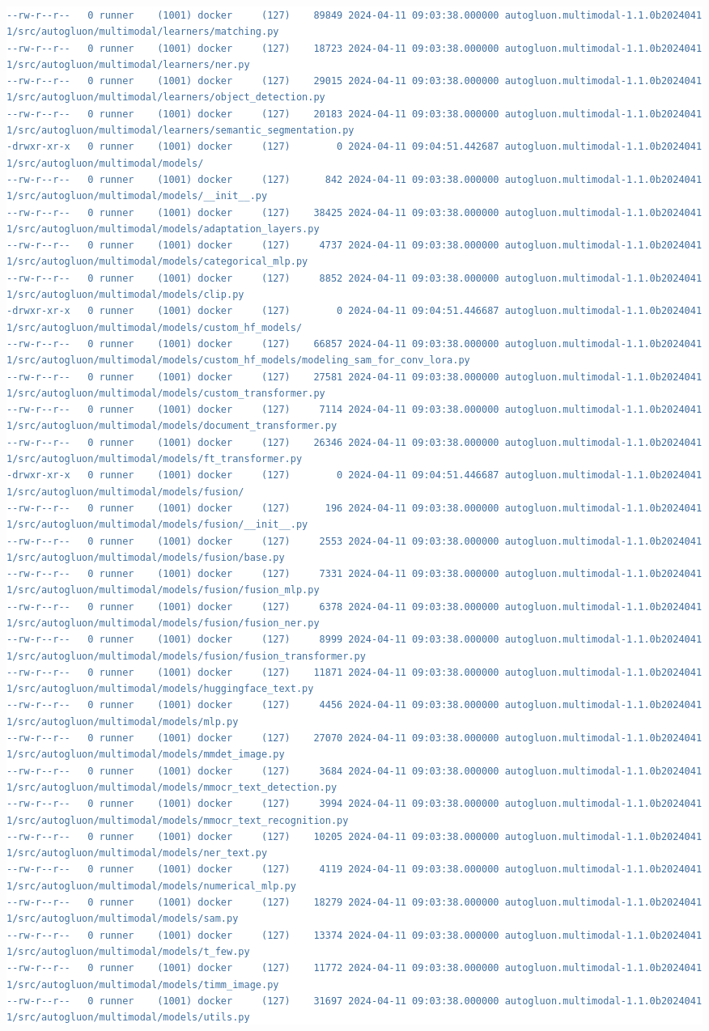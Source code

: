 ```diff
--rw-r--r--   0 runner    (1001) docker     (127)    89849 2024-04-11 09:03:38.000000 autogluon.multimodal-1.1.0b20240411/src/autogluon/multimodal/learners/matching.py
--rw-r--r--   0 runner    (1001) docker     (127)    18723 2024-04-11 09:03:38.000000 autogluon.multimodal-1.1.0b20240411/src/autogluon/multimodal/learners/ner.py
--rw-r--r--   0 runner    (1001) docker     (127)    29015 2024-04-11 09:03:38.000000 autogluon.multimodal-1.1.0b20240411/src/autogluon/multimodal/learners/object_detection.py
--rw-r--r--   0 runner    (1001) docker     (127)    20183 2024-04-11 09:03:38.000000 autogluon.multimodal-1.1.0b20240411/src/autogluon/multimodal/learners/semantic_segmentation.py
-drwxr-xr-x   0 runner    (1001) docker     (127)        0 2024-04-11 09:04:51.442687 autogluon.multimodal-1.1.0b20240411/src/autogluon/multimodal/models/
--rw-r--r--   0 runner    (1001) docker     (127)      842 2024-04-11 09:03:38.000000 autogluon.multimodal-1.1.0b20240411/src/autogluon/multimodal/models/__init__.py
--rw-r--r--   0 runner    (1001) docker     (127)    38425 2024-04-11 09:03:38.000000 autogluon.multimodal-1.1.0b20240411/src/autogluon/multimodal/models/adaptation_layers.py
--rw-r--r--   0 runner    (1001) docker     (127)     4737 2024-04-11 09:03:38.000000 autogluon.multimodal-1.1.0b20240411/src/autogluon/multimodal/models/categorical_mlp.py
--rw-r--r--   0 runner    (1001) docker     (127)     8852 2024-04-11 09:03:38.000000 autogluon.multimodal-1.1.0b20240411/src/autogluon/multimodal/models/clip.py
-drwxr-xr-x   0 runner    (1001) docker     (127)        0 2024-04-11 09:04:51.446687 autogluon.multimodal-1.1.0b20240411/src/autogluon/multimodal/models/custom_hf_models/
--rw-r--r--   0 runner    (1001) docker     (127)    66857 2024-04-11 09:03:38.000000 autogluon.multimodal-1.1.0b20240411/src/autogluon/multimodal/models/custom_hf_models/modeling_sam_for_conv_lora.py
--rw-r--r--   0 runner    (1001) docker     (127)    27581 2024-04-11 09:03:38.000000 autogluon.multimodal-1.1.0b20240411/src/autogluon/multimodal/models/custom_transformer.py
--rw-r--r--   0 runner    (1001) docker     (127)     7114 2024-04-11 09:03:38.000000 autogluon.multimodal-1.1.0b20240411/src/autogluon/multimodal/models/document_transformer.py
--rw-r--r--   0 runner    (1001) docker     (127)    26346 2024-04-11 09:03:38.000000 autogluon.multimodal-1.1.0b20240411/src/autogluon/multimodal/models/ft_transformer.py
-drwxr-xr-x   0 runner    (1001) docker     (127)        0 2024-04-11 09:04:51.446687 autogluon.multimodal-1.1.0b20240411/src/autogluon/multimodal/models/fusion/
--rw-r--r--   0 runner    (1001) docker     (127)      196 2024-04-11 09:03:38.000000 autogluon.multimodal-1.1.0b20240411/src/autogluon/multimodal/models/fusion/__init__.py
--rw-r--r--   0 runner    (1001) docker     (127)     2553 2024-04-11 09:03:38.000000 autogluon.multimodal-1.1.0b20240411/src/autogluon/multimodal/models/fusion/base.py
--rw-r--r--   0 runner    (1001) docker     (127)     7331 2024-04-11 09:03:38.000000 autogluon.multimodal-1.1.0b20240411/src/autogluon/multimodal/models/fusion/fusion_mlp.py
--rw-r--r--   0 runner    (1001) docker     (127)     6378 2024-04-11 09:03:38.000000 autogluon.multimodal-1.1.0b20240411/src/autogluon/multimodal/models/fusion/fusion_ner.py
--rw-r--r--   0 runner    (1001) docker     (127)     8999 2024-04-11 09:03:38.000000 autogluon.multimodal-1.1.0b20240411/src/autogluon/multimodal/models/fusion/fusion_transformer.py
--rw-r--r--   0 runner    (1001) docker     (127)    11871 2024-04-11 09:03:38.000000 autogluon.multimodal-1.1.0b20240411/src/autogluon/multimodal/models/huggingface_text.py
--rw-r--r--   0 runner    (1001) docker     (127)     4456 2024-04-11 09:03:38.000000 autogluon.multimodal-1.1.0b20240411/src/autogluon/multimodal/models/mlp.py
--rw-r--r--   0 runner    (1001) docker     (127)    27070 2024-04-11 09:03:38.000000 autogluon.multimodal-1.1.0b20240411/src/autogluon/multimodal/models/mmdet_image.py
--rw-r--r--   0 runner    (1001) docker     (127)     3684 2024-04-11 09:03:38.000000 autogluon.multimodal-1.1.0b20240411/src/autogluon/multimodal/models/mmocr_text_detection.py
--rw-r--r--   0 runner    (1001) docker     (127)     3994 2024-04-11 09:03:38.000000 autogluon.multimodal-1.1.0b20240411/src/autogluon/multimodal/models/mmocr_text_recognition.py
--rw-r--r--   0 runner    (1001) docker     (127)    10205 2024-04-11 09:03:38.000000 autogluon.multimodal-1.1.0b20240411/src/autogluon/multimodal/models/ner_text.py
--rw-r--r--   0 runner    (1001) docker     (127)     4119 2024-04-11 09:03:38.000000 autogluon.multimodal-1.1.0b20240411/src/autogluon/multimodal/models/numerical_mlp.py
--rw-r--r--   0 runner    (1001) docker     (127)    18279 2024-04-11 09:03:38.000000 autogluon.multimodal-1.1.0b20240411/src/autogluon/multimodal/models/sam.py
--rw-r--r--   0 runner    (1001) docker     (127)    13374 2024-04-11 09:03:38.000000 autogluon.multimodal-1.1.0b20240411/src/autogluon/multimodal/models/t_few.py
--rw-r--r--   0 runner    (1001) docker     (127)    11772 2024-04-11 09:03:38.000000 autogluon.multimodal-1.1.0b20240411/src/autogluon/multimodal/models/timm_image.py
--rw-r--r--   0 runner    (1001) docker     (127)    31697 2024-04-11 09:03:38.000000 autogluon.multimodal-1.1.0b20240411/src/autogluon/multimodal/models/utils.py
```